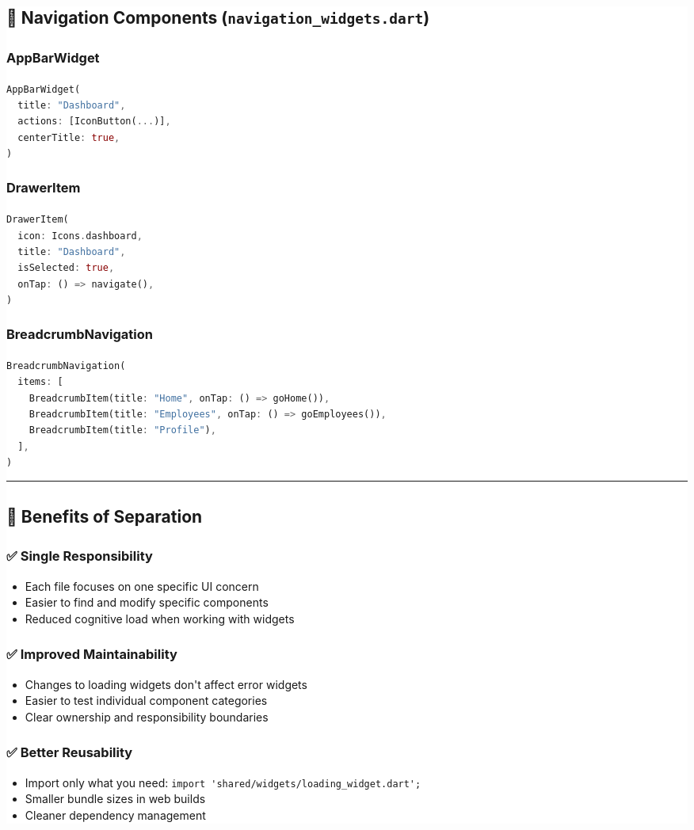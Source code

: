 
## 🧭 Navigation Components (`navigation_widgets.dart`)

### AppBarWidget
```dart
AppBarWidget(
  title: "Dashboard",
  actions: [IconButton(...)],
  centerTitle: true,
)
```

### DrawerItem
```dart
DrawerItem(
  icon: Icons.dashboard,
  title: "Dashboard",
  isSelected: true,
  onTap: () => navigate(),
)
```

### BreadcrumbNavigation
```dart
BreadcrumbNavigation(
  items: [
    BreadcrumbItem(title: "Home", onTap: () => goHome()),
    BreadcrumbItem(title: "Employees", onTap: () => goEmployees()),
    BreadcrumbItem(title: "Profile"),
  ],
)
```

---

## 🎯 Benefits of Separation

### ✅ **Single Responsibility**
- Each file focuses on one specific UI concern
- Easier to find and modify specific components
- Reduced cognitive load when working with widgets

### ✅ **Improved Maintainability**
- Changes to loading widgets don't affect error widgets
- Easier to test individual component categories
- Clear ownership and responsibility boundaries

### ✅ **Better Reusability**
- Import only what you need: `import 'shared/widgets/loading_widget.dart';`
- Smaller bundle sizes in web builds
- Cleaner dependency management
